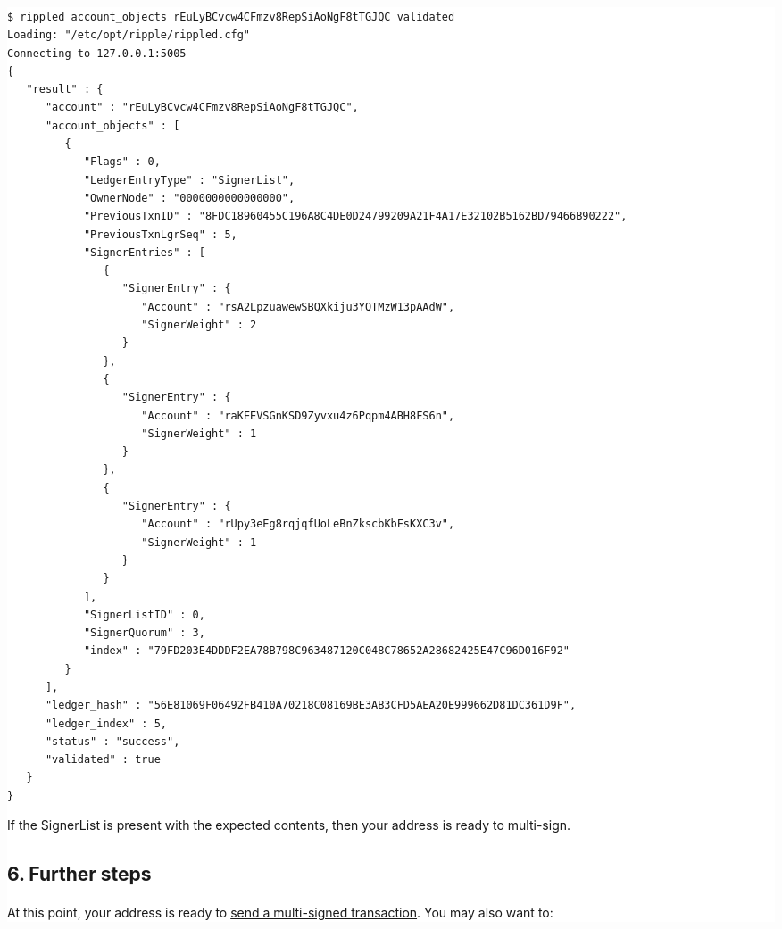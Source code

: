     $ rippled account_objects rEuLyBCvcw4CFmzv8RepSiAoNgF8tTGJQC validated
    Loading: "/etc/opt/ripple/rippled.cfg"
    Connecting to 127.0.0.1:5005
    {
       "result" : {
          "account" : "rEuLyBCvcw4CFmzv8RepSiAoNgF8tTGJQC",
          "account_objects" : [
             {
                "Flags" : 0,
                "LedgerEntryType" : "SignerList",
                "OwnerNode" : "0000000000000000",
                "PreviousTxnID" : "8FDC18960455C196A8C4DE0D24799209A21F4A17E32102B5162BD79466B90222",
                "PreviousTxnLgrSeq" : 5,
                "SignerEntries" : [
                   {
                      "SignerEntry" : {
                         "Account" : "rsA2LpzuawewSBQXkiju3YQTMzW13pAAdW",
                         "SignerWeight" : 2
                      }
                   },
                   {
                      "SignerEntry" : {
                         "Account" : "raKEEVSGnKSD9Zyvxu4z6Pqpm4ABH8FS6n",
                         "SignerWeight" : 1
                      }
                   },
                   {
                      "SignerEntry" : {
                         "Account" : "rUpy3eEg8rqjqfUoLeBnZkscbKbFsKXC3v",
                         "SignerWeight" : 1
                      }
                   }
                ],
                "SignerListID" : 0,
                "SignerQuorum" : 3,
                "index" : "79FD203E4DDDF2EA78B798C963487120C048C78652A28682425E47C96D016F92"
             }
          ],
          "ledger_hash" : "56E81069F06492FB410A70218C08169BE3AB3CFD5AEA20E999662D81DC361D9F",
          "ledger_index" : 5,
          "status" : "success",
          "validated" : true
       }
    }

If the SignerList is present with the expected contents, then your address is ready to multi-sign.

## 6. Further steps

At this point, your address is ready to [send a multi-signed transaction](send-a-multi-signed-transaction.html). You may also want to:
